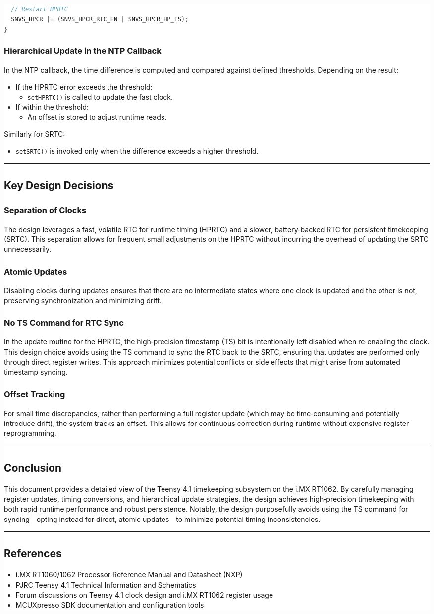```cpp
  // Restart HPRTC
  SNVS_HPCR |= (SNVS_HPCR_RTC_EN | SNVS_HPCR_HP_TS);
}
```

### Hierarchical Update in the NTP Callback

In the NTP callback, the time difference is computed and compared against defined thresholds. Depending on the result:

- If the HPRTC error exceeds the threshold:
  - `setHPRTC()` is called to update the fast clock.
- If within the threshold:
  - An offset is stored to adjust runtime reads.

Similarly for SRTC:
- `setSRTC()` is invoked only when the difference exceeds a higher threshold.

---

## Key Design Decisions

### Separation of Clocks
The design leverages a fast, volatile RTC for runtime timing (HPRTC) and a slower, battery‑backed RTC for persistent timekeeping (SRTC). This separation allows for frequent small adjustments on the HPRTC without incurring the overhead of updating the SRTC unnecessarily.

### Atomic Updates
Disabling clocks during updates ensures that there are no intermediate states where one clock is updated and the other is not, preserving synchronization and minimizing drift.

### No TS Command for RTC Sync
In the update routine for the HPRTC, the high‑precision timestamp (TS) bit is intentionally left disabled when re‑enabling the clock. This design choice avoids using the TS command to sync the RTC back to the SRTC, ensuring that updates are performed only through direct register writes. This approach minimizes potential conflicts or side effects that might arise from automated timestamp syncing.

### Offset Tracking
For small time discrepancies, rather than performing a full register update (which may be time‑consuming and potentially introduce drift), the system tracks an offset. This allows for continuous correction during runtime without expensive register reprogramming.

---

## Conclusion

This document provides a detailed view of the Teensy 4.1 timekeeping subsystem on the i.MX RT1062. By carefully managing register updates, timing conversions, and hierarchical update strategies, the design achieves high‑precision timekeeping with both rapid runtime performance and robust persistence. Notably, the design purposefully avoids using the TS command for syncing—opting instead for direct, atomic updates—to minimize potential timing inconsistencies.

---

## References

- i.MX RT1060/1062 Processor Reference Manual and Datasheet (NXP)
- PJRC Teensy 4.1 Technical Information and Schematics
- Forum discussions on Teensy 4.1 clock design and i.MX RT1062 register usage
- MCUXpresso SDK documentation and configuration tools